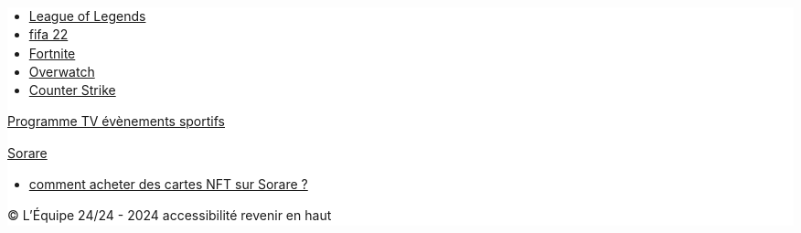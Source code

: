 * [League of Legends](https://www.lequipe.fr/Esport/League-of-legends/)
* [fifa 22](https://www.lequipe.fr/Esport/Fifa/)
* [Fortnite](https://www.lequipe.fr/Esport/Fortnite/)
* [Overwatch](https://www.lequipe.fr/Esport/Overwatch/)
* [Counter Strike](https://www.lequipe.fr/Esport/Counter-strike/)

[Programme TV évènements sportifs](https://www.lequipe.fr/Labsense/)

[Sorare](https://www.lequipe.fr/Sorare/)

* [comment acheter des cartes NFT sur Sorare ?](https://www.lequipe.fr/Tous-sports/Actualites/Qu-est-ce-que-sorare-le-nouveau-jeu-de-fantasy-football-du-moment/1291932)

© L’Équipe 24/24 - 2024 accessibilité revenir en haut